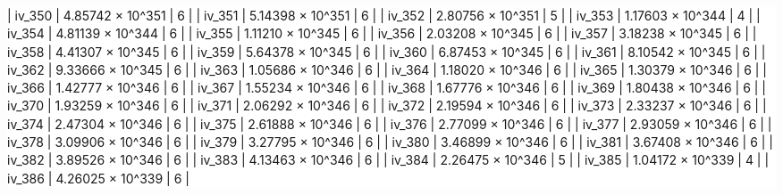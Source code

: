 | iv_350 | 4.85742 × 10^351 | 6 |
| iv_351 | 5.14398 × 10^351 | 6 |
| iv_352 | 2.80756 × 10^351 | 5 |
| iv_353 | 1.17603 × 10^344 | 4 |
| iv_354 | 4.81139 × 10^344 | 6 |
| iv_355 | 1.11210 × 10^345 | 6 |
| iv_356 | 2.03208 × 10^345 | 6 |
| iv_357 | 3.18238 × 10^345 | 6 |
| iv_358 | 4.41307 × 10^345 | 6 |
| iv_359 | 5.64378 × 10^345 | 6 |
| iv_360 | 6.87453 × 10^345 | 6 |
| iv_361 | 8.10542 × 10^345 | 6 |
| iv_362 | 9.33666 × 10^345 | 6 |
| iv_363 | 1.05686 × 10^346 | 6 |
| iv_364 | 1.18020 × 10^346 | 6 |
| iv_365 | 1.30379 × 10^346 | 6 |
| iv_366 | 1.42777 × 10^346 | 6 |
| iv_367 | 1.55234 × 10^346 | 6 |
| iv_368 | 1.67776 × 10^346 | 6 |
| iv_369 | 1.80438 × 10^346 | 6 |
| iv_370 | 1.93259 × 10^346 | 6 |
| iv_371 | 2.06292 × 10^346 | 6 |
| iv_372 | 2.19594 × 10^346 | 6 |
| iv_373 | 2.33237 × 10^346 | 6 |
| iv_374 | 2.47304 × 10^346 | 6 |
| iv_375 | 2.61888 × 10^346 | 6 |
| iv_376 | 2.77099 × 10^346 | 6 |
| iv_377 | 2.93059 × 10^346 | 6 |
| iv_378 | 3.09906 × 10^346 | 6 |
| iv_379 | 3.27795 × 10^346 | 6 |
| iv_380 | 3.46899 × 10^346 | 6 |
| iv_381 | 3.67408 × 10^346 | 6 |
| iv_382 | 3.89526 × 10^346 | 6 |
| iv_383 | 4.13463 × 10^346 | 6 |
| iv_384 | 2.26475 × 10^346 | 5 |
| iv_385 | 1.04172 × 10^339 | 4 |
| iv_386 | 4.26025 × 10^339 | 6 |